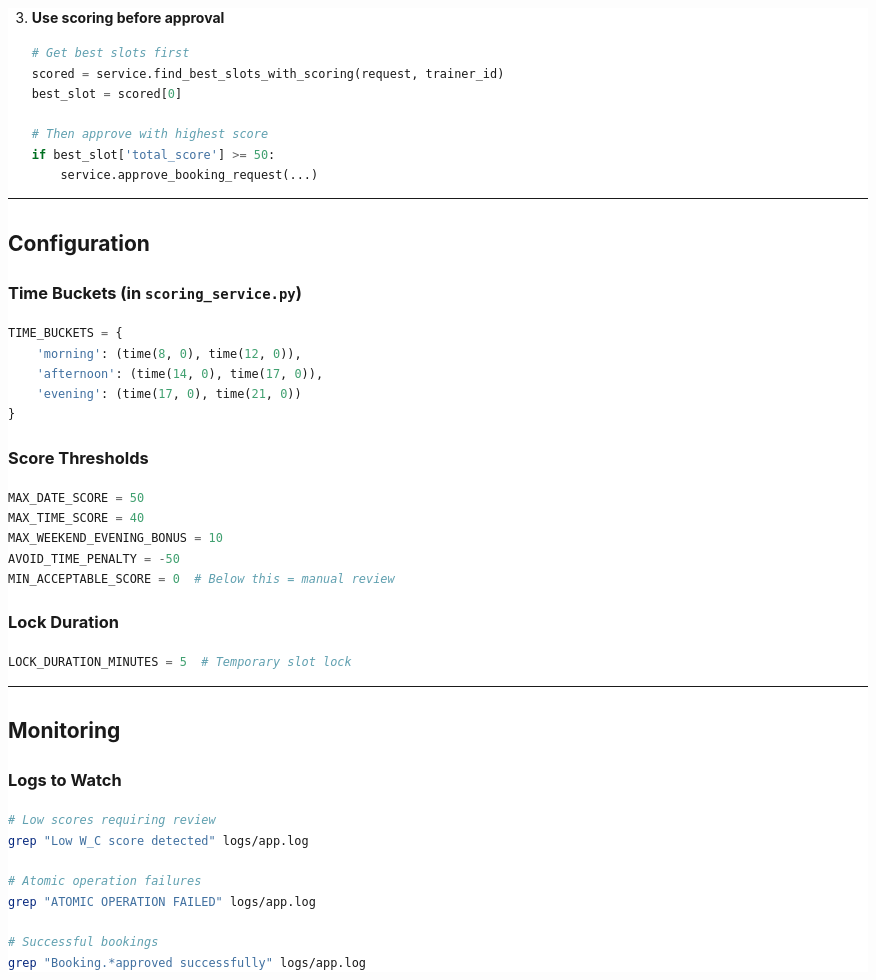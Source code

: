 3. **Use scoring before approval**
   ```python
   # Get best slots first
   scored = service.find_best_slots_with_scoring(request, trainer_id)
   best_slot = scored[0]
   
   # Then approve with highest score
   if best_slot['total_score'] >= 50:
       service.approve_booking_request(...)
   ```

---

## Configuration

### Time Buckets (in `scoring_service.py`)

```python
TIME_BUCKETS = {
    'morning': (time(8, 0), time(12, 0)),
    'afternoon': (time(14, 0), time(17, 0)),
    'evening': (time(17, 0), time(21, 0))
}
```

### Score Thresholds

```python
MAX_DATE_SCORE = 50
MAX_TIME_SCORE = 40
MAX_WEEKEND_EVENING_BONUS = 10
AVOID_TIME_PENALTY = -50
MIN_ACCEPTABLE_SCORE = 0  # Below this = manual review
```

### Lock Duration

```python
LOCK_DURATION_MINUTES = 5  # Temporary slot lock
```

---

## Monitoring

### Logs to Watch

```bash
# Low scores requiring review
grep "Low W_C score detected" logs/app.log

# Atomic operation failures
grep "ATOMIC OPERATION FAILED" logs/app.log

# Successful bookings
grep "Booking.*approved successfully" logs/app.log
```
